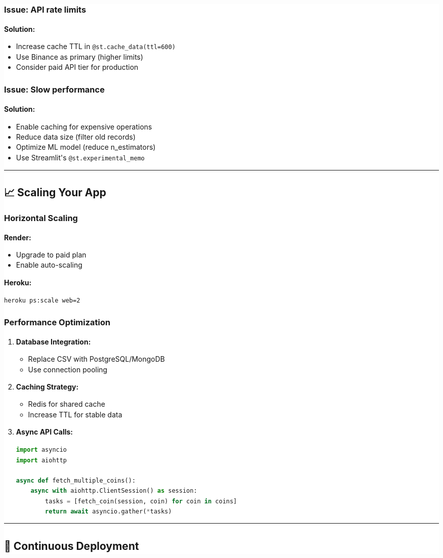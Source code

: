 ### Issue: API rate limits

**Solution:**
- Increase cache TTL in `@st.cache_data(ttl=600)`
- Use Binance as primary (higher limits)
- Consider paid API tier for production

### Issue: Slow performance

**Solution:**
- Enable caching for expensive operations
- Reduce data size (filter old records)
- Optimize ML model (reduce n_estimators)
- Use Streamlit's `@st.experimental_memo`

---

## 📈 Scaling Your App

### Horizontal Scaling

**Render:**
- Upgrade to paid plan
- Enable auto-scaling

**Heroku:**
```bash
heroku ps:scale web=2
```

### Performance Optimization

1. **Database Integration:**
   - Replace CSV with PostgreSQL/MongoDB
   - Use connection pooling

2. **Caching Strategy:**
   - Redis for shared cache
   - Increase TTL for stable data

3. **Async API Calls:**
   ```python
   import asyncio
   import aiohttp
   
   async def fetch_multiple_coins():
       async with aiohttp.ClientSession() as session:
           tasks = [fetch_coin(session, coin) for coin in coins]
           return await asyncio.gather(*tasks)
   ```

---

## 🔄 Continuous Deployment
